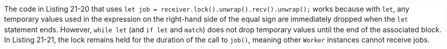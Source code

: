 The code in Listing 21-20 that uses `let job =
receiver.lock().unwrap().recv().unwrap();` works because with `let`, any
temporary values used in the expression on the right-hand side of the equal
sign are immediately dropped when the `let` statement ends. However, `while
let` (and `if let` and `match`) does not drop temporary values until the end of
the associated block. In Listing 21-21, the lock remains held for the duration
of the call to `job()`, meaning other `Worker` instances cannot receive jobs.

[type-aliases]: ch20-03-advanced-types.html#type-synonyms-and-type-aliases
[integer-types]: ch03-02-data-types.html#integer-types
[moving-out-of-closures]: ch13-01-closures.html#moving-captured-values-out-of-closures
[builder]: ../std/thread/struct.Builder.html
[builder-spawn]: ../std/thread/struct.Builder.html#method.spawn
